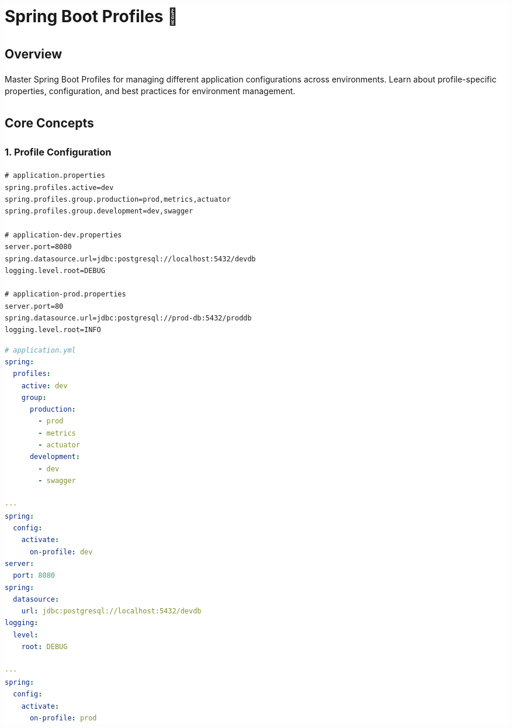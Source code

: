 # Spring Boot Profiles 🔄

## Overview

Master Spring Boot Profiles for managing different application configurations across environments. Learn about profile-specific properties, configuration, and best practices for environment management.

## Core Concepts

### 1. Profile Configuration

```properties
# application.properties
spring.profiles.active=dev
spring.profiles.group.production=prod,metrics,actuator
spring.profiles.group.development=dev,swagger

# application-dev.properties
server.port=8080
spring.datasource.url=jdbc:postgresql://localhost:5432/devdb
logging.level.root=DEBUG

# application-prod.properties
server.port=80
spring.datasource.url=jdbc:postgresql://prod-db:5432/proddb
logging.level.root=INFO
```

```yaml
# application.yml
spring:
  profiles:
    active: dev
    group:
      production:
        - prod
        - metrics
        - actuator
      development:
        - dev
        - swagger

---
spring:
  config:
    activate:
      on-profile: dev
server:
  port: 8080
spring:
  datasource:
    url: jdbc:postgresql://localhost:5432/devdb
logging:
  level:
    root: DEBUG

---
spring:
  config:
    activate:
      on-profile: prod
```